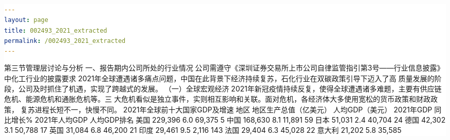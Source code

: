 ```yaml
---
layout: page
title: 002493_2021_extracted
permalink: /002493_2021_extracted
---
```


第三节管理层讨论与分析
一、报告期内公司所处的行业情况
公司需遵守《深圳证券交易所上市公司自律监管指引第3号——行业信息披露》中化工行业的披露要求
2021年全球遭遇诸多痛点问题，中国在此背景下经济持续复苏，石化行业在双碳政策引导下迈入了高
质量发展的阶段，公司及时抓住了机遇，实现了跨越式的发展。
（一）全球宏观经济
2021年新冠疫情持续反复，使得全球遭遇诸多难题，主要有供应链危机、能源危机和通胀危机等。三
大危机看似是独立事件，实则相互影响和关联。面对危机，各经济体大多使用宽松的货币政策和财政政策，
复苏进程长短不一，快慢不同。
2021年全球前十大国家GDP及增速
地区
地区生产总值（亿美元）
人均GDP（美元）
2021年GDP
同比增长%
2021年人均GDP
人均GDP排名
美国
229,396
6.0
69,375
5
中国
168,630
8.1
11,891
59
日本
51,031
2.4
40,704
24
德国
42,302
3.1
50,788
17
英国
31,084
6.8
46,200
21
印度
29,461
9.5
2,116
143
法国
29,404
6.3
45,028
22
意大利
21,202
5.8
35,585